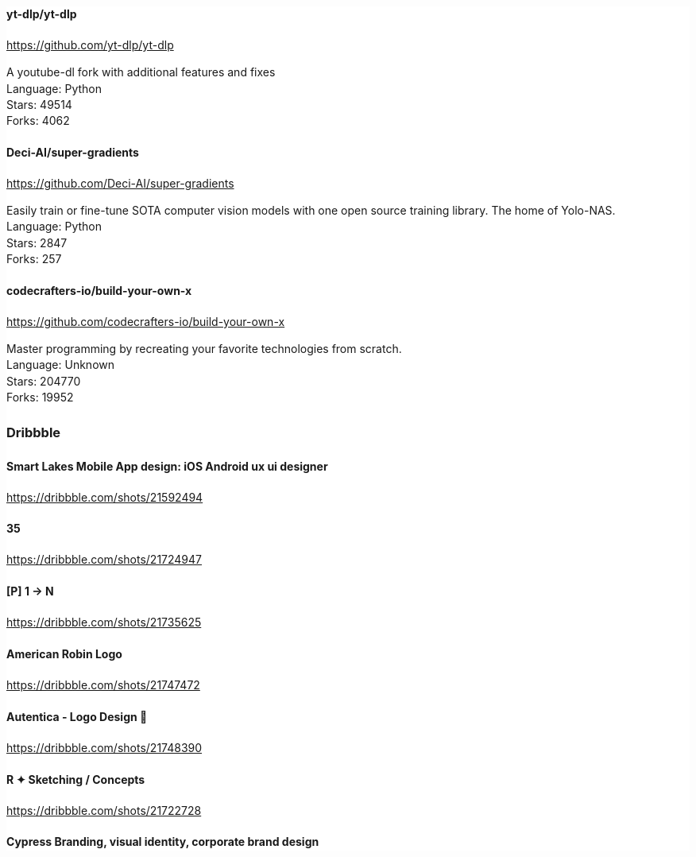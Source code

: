 #### yt-dlp/yt-dlp

https://github.com/yt-dlp/yt-dlp

A youtube-dl fork with additional features and fixes\
Language: Python\
Stars: 49514\
Forks: 4062

#### Deci-AI/super-gradients

https://github.com/Deci-AI/super-gradients

Easily train or fine-tune SOTA computer vision models with one open
source training library. The home of Yolo-NAS.\
Language: Python\
Stars: 2847\
Forks: 257

#### codecrafters-io/build-your-own-x

https://github.com/codecrafters-io/build-your-own-x

Master programming by recreating your favorite technologies from
scratch.\
Language: Unknown\
Stars: 204770\
Forks: 19952

### Dribbble

#### Smart Lakes Mobile App design: iOS Android ux ui designer

https://dribbble.com/shots/21592494

#### 35

https://dribbble.com/shots/21724947

#### \[P\] 1 → N

https://dribbble.com/shots/21735625

#### American Robin Logo

https://dribbble.com/shots/21747472

#### Autentica - Logo Design 🎉

https://dribbble.com/shots/21748390

#### R ✦ Sketching / Concepts

https://dribbble.com/shots/21722728

#### Cypress Branding, visual identity, corporate brand design
